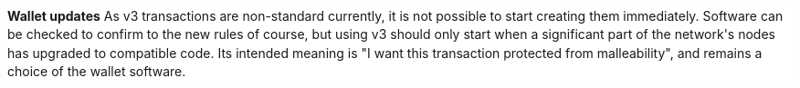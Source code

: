 **Wallet updates** As v3 transactions are non-standard currently, it is
not possible to start creating them immediately. Software can be checked
to confirm to the new rules of course, but using v3 should only start
when a significant part of the network\'s nodes has upgraded to
compatible code. Its intended meaning is \"I want this transaction
protected from malleability\", and remains a choice of the wallet
software.
